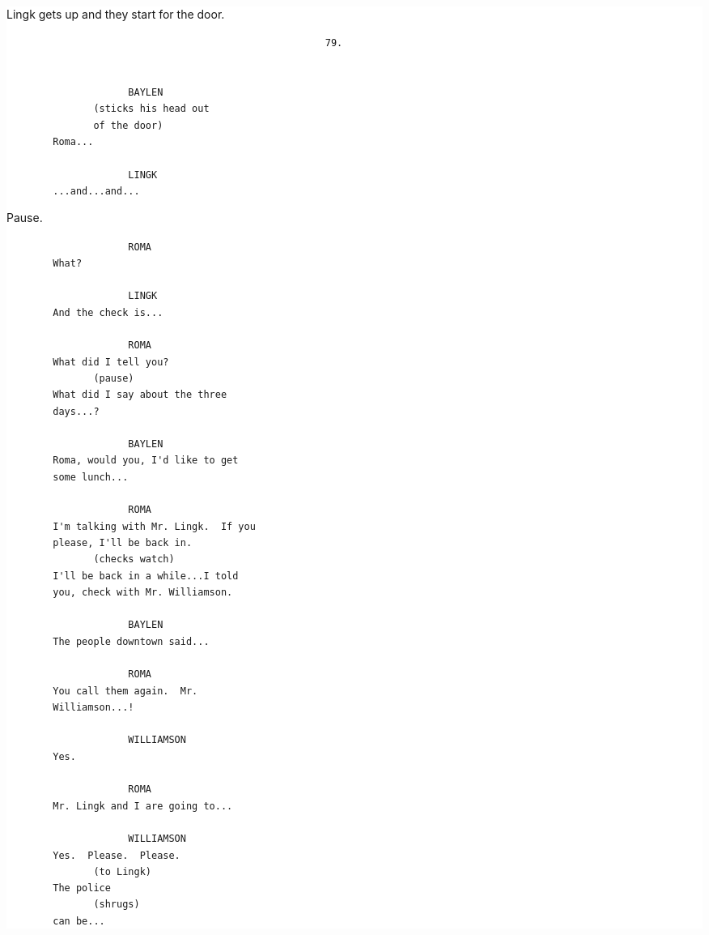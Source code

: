 Lingk gets up and they start for the door.

                                                           79.


                         BAYLEN
                   (sticks his head out
                   of the door)
            Roma...

                         LINGK
            ...and...and...

Pause.

                         ROMA
            What?

                         LINGK
            And the check is...

                         ROMA
            What did I tell you?
                   (pause)
            What did I say about the three
            days...?

                         BAYLEN
            Roma, would you, I'd like to get
            some lunch...

                         ROMA
            I'm talking with Mr. Lingk.  If you
            please, I'll be back in.
                   (checks watch)
            I'll be back in a while...I told
            you, check with Mr. Williamson.

                         BAYLEN
            The people downtown said...

                         ROMA
            You call them again.  Mr.
            Williamson...!

                         WILLIAMSON
            Yes.

                         ROMA
            Mr. Lingk and I are going to...

                         WILLIAMSON
            Yes.  Please.  Please.
                   (to Lingk)
            The police
                   (shrugs)
            can be...
